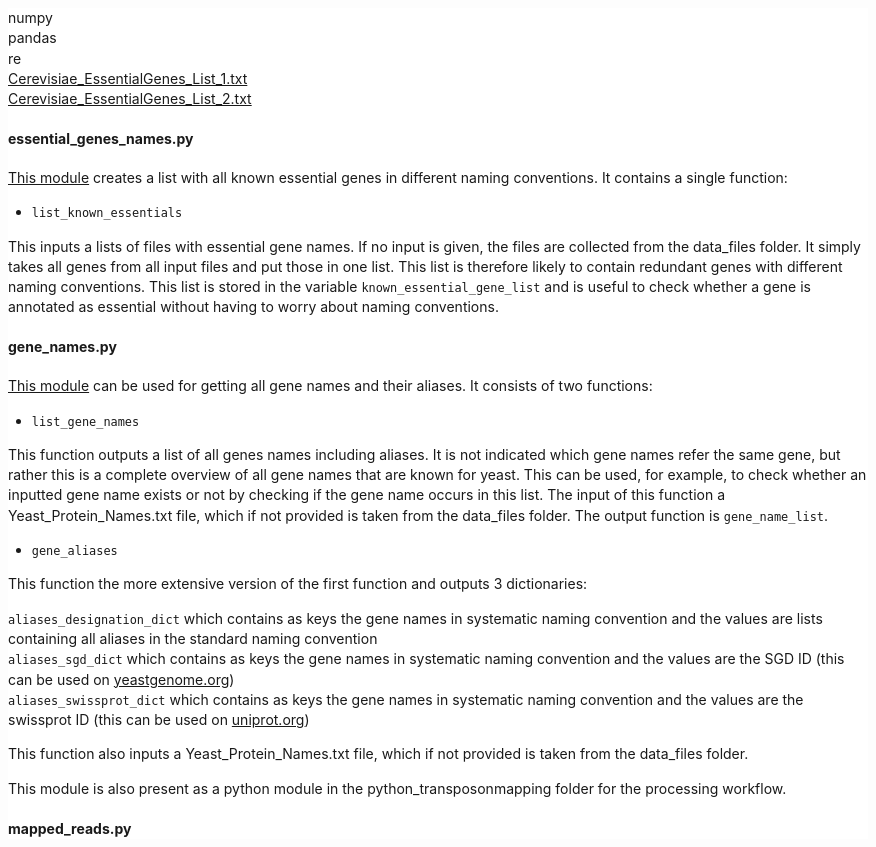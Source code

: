 numpy  
pandas  
re  
[Cerevisiae_EssentialGenes_List_1.txt](#cerevisiae_allessentialgenes_listtxt)  
[Cerevisiae_EssentialGenes_List_2.txt](#cerevisiae_allessentialgenes_listtxt)

#### essential_genes_names.py

[This module](https://github.com/Gregory94/LaanLab-SATAY-DataAnalysis/blob/satay_processing/python_scripts/python_modules/essential_genes_names.py) creates a list with all known essential genes in different naming conventions.
It contains a single function:

- `list_known_essentials`

This inputs a lists of files with essential gene names.
If no input is given, the files are collected from the data_files folder.
It simply takes all genes from all input files and put those in one list.
This list is therefore likely to contain redundant genes with different naming conventions.
This list is stored in the variable `known_essential_gene_list` and is useful to check whether a gene is annotated as essential without having to worry about naming conventions.

#### gene_names.py

[This module](https://github.com/Gregory94/LaanLab-SATAY-DataAnalysis/blob/satay_processing/python_scripts/python_modules/gene_names.py) can be used for getting all gene names and their aliases.
It consists of two functions:

- `list_gene_names`

This function outputs a list of all genes names including aliases.
It is not indicated which gene names refer the same gene, but rather this is a complete overview of all gene names that are known for yeast.
This can be used, for example, to check whether an inputted gene name exists or not by checking if the gene name occurs in this list.
The input of this function a Yeast_Protein_Names.txt file, which if not provided is taken from the data_files folder.
The output function is `gene_name_list`.

- `gene_aliases`

This function the more extensive version of the first function and outputs 3 dictionaries:

`aliases_designation_dict` which contains as keys the gene names in systematic naming convention and the values are lists containing all aliases in the standard naming convention  
`aliases_sgd_dict` which contains as keys the gene names in systematic naming convention and the values are the SGD ID (this can be used on [yeastgenome.org](https://www.yeastgenome.org/))  
`aliases_swissprot_dict` which contains as keys the gene names in systematic naming convention and the values are the swissprot ID (this can be used on [uniprot.org](https://www.uniprot.org/))

This function also inputs a Yeast_Protein_Names.txt file, which if not provided is taken from the data_files folder.

This module is also present as a python module in the python_transposonmapping folder for the processing workflow.

#### mapped_reads.py
